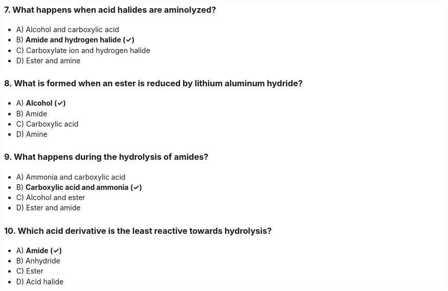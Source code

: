 ### 7. What happens when acid halides are aminolyzed?

- A) Alcohol and carboxylic acid
- B) **Amide and hydrogen halide (✓)**
- C) Carboxylate ion and hydrogen halide
- D) Ester and amine

### 8. What is formed when an ester is reduced by lithium aluminum hydride?

- A) **Alcohol (✓)**
- B) Amide
- C) Carboxylic acid
- D) Amine

### 9. What happens during the hydrolysis of amides?

- A) Ammonia and carboxylic acid
- B) **Carboxylic acid and ammonia (✓)**
- C) Alcohol and ester
- D) Ester and amide

### 10. Which acid derivative is the least reactive towards hydrolysis?

- A) **Amide (✓)**
- B) Anhydride
- C) Ester
- D) Acid halide

